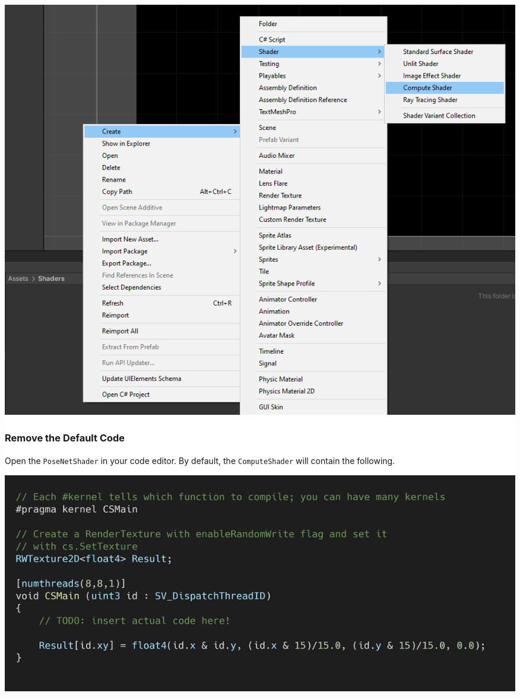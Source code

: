![create_compute_shader](../images/barracuda-posenet-tutorial/part-2/create_compute_shader.PNG)

### Remove the Default Code

Open the `PoseNetShader` in your code editor. By default, the `ComputeShader` will contain the following.

 ![default_compute_shader](../images/barracuda-posenet-tutorial/part-2/default_compute_shader.png)
